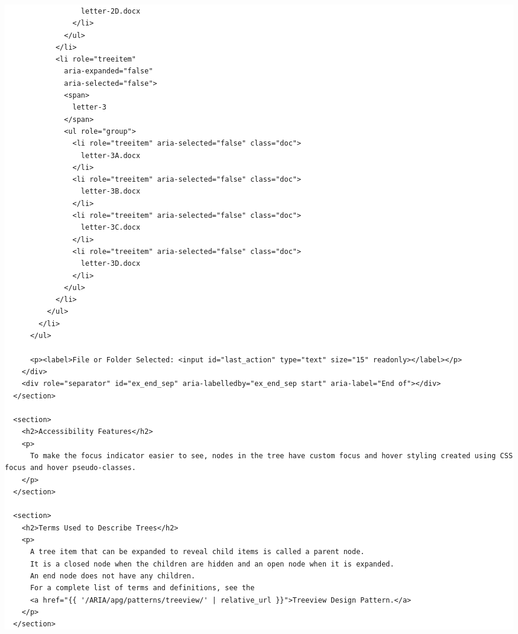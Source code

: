                       letter-2D.docx
                    </li>
                  </ul>
                </li>
                <li role="treeitem"
                  aria-expanded="false"
                  aria-selected="false">
                  <span>
                    letter-3
                  </span>
                  <ul role="group">
                    <li role="treeitem" aria-selected="false" class="doc">
                      letter-3A.docx
                    </li>
                    <li role="treeitem" aria-selected="false" class="doc">
                      letter-3B.docx
                    </li>
                    <li role="treeitem" aria-selected="false" class="doc">
                      letter-3C.docx
                    </li>
                    <li role="treeitem" aria-selected="false" class="doc">
                      letter-3D.docx
                    </li>
                  </ul>
                </li>
              </ul>
            </li>
          </ul>
      
          <p><label>File or Folder Selected: <input id="last_action" type="text" size="15" readonly></label></p>
        </div>
        <div role="separator" id="ex_end_sep" aria-labelledby="ex_end_sep start" aria-label="End of"></div>
      </section>

      <section>
        <h2>Accessibility Features</h2>
        <p>
          To make the focus indicator easier to see, nodes in the tree have custom focus and hover styling created using CSS focus and hover pseudo-classes.
        </p>
      </section>

      <section>
        <h2>Terms Used to Describe Trees</h2>
        <p>
          A tree item that can be expanded to reveal child items is called a parent node.
          It is a closed node when the children are hidden and an open node when it is expanded.
          An end node does not have any children.
          For a complete list of terms and definitions, see the
          <a href="{{ '/ARIA/apg/patterns/treeview/' | relative_url }}">Treeview Design Pattern.</a>
        </p>
      </section>
